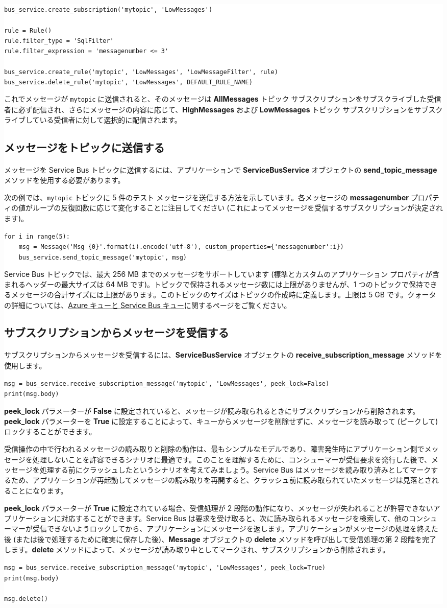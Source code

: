 ```
bus_service.create_subscription('mytopic', 'LowMessages')

rule = Rule()
rule.filter_type = 'SqlFilter'
rule.filter_expression = 'messagenumber <= 3'

bus_service.create_rule('mytopic', 'LowMessages', 'LowMessageFilter', rule)
bus_service.delete_rule('mytopic', 'LowMessages', DEFAULT_RULE_NAME)
```

これでメッセージが `mytopic` に送信されると、そのメッセージは **AllMessages** トピック サブスクリプションをサブスクライブした受信者に必ず配信され、さらにメッセージの内容に応じて、**HighMessages** および **LowMessages** トピック サブスクリプションをサブスクライブしている受信者に対して選択的に配信されます。

## メッセージをトピックに送信する

メッセージを Service Bus トピックに送信するには、アプリケーションで **ServiceBusService** オブジェクトの **send\_topic\_message** メソッドを使用する必要があります。

次の例では、`mytopic` トピックに 5 件のテスト メッセージを送信する方法を示しています。各メッセージの **messagenumber** プロパティの値がループの反復回数に応じて変化することに注目してください (これによってメッセージを受信するサブスクリプションが決定されます)。

```
for i in range(5):
	msg = Message('Msg {0}'.format(i).encode('utf-8'), custom_properties={'messagenumber':i})
	bus_service.send_topic_message('mytopic', msg)
```

Service Bus トピックでは、最大 256 MB までのメッセージをサポートしています (標準とカスタムのアプリケーション プロパティが含まれるヘッダーの最大サイズは 64 MB です)。トピックで保持されるメッセージ数には上限がありませんが、1 つのトピックで保持できるメッセージの合計サイズには上限があります。このトピックのサイズはトピックの作成時に定義します。上限は 5 GB です。クォータの詳細については、[Azure キューと Service Bus キュー][]に関するページをご覧ください。

## サブスクリプションからメッセージを受信する

サブスクリプションからメッセージを受信するには、**ServiceBusService** オブジェクトの **receive\_subscription\_message** メソッドを使用します。

```
msg = bus_service.receive_subscription_message('mytopic', 'LowMessages', peek_lock=False)
print(msg.body)
```

**peek\_lock** パラメーターが **False** に設定されていると、メッセージが読み取られるときにサブスクリプションから削除されます。**peek\_lock** パラメーターを **True** に設定することによって、キューからメッセージを削除せずに、メッセージを読み取って (ピークして) ロックすることができます。

受信操作の中で行われるメッセージの読み取りと削除の動作は、最もシンプルなモデルであり、障害発生時にアプリケーション側でメッセージを処理しないことを許容できるシナリオに最適です。このことを理解するために、コンシューマーが受信要求を発行した後で、メッセージを処理する前にクラッシュしたというシナリオを考えてみましょう。Service Bus はメッセージを読み取り済みとしてマークするため、アプリケーションが再起動してメッセージの読み取りを再開すると、クラッシュ前に読み取られていたメッセージは見落とされることになります。

**peek\_lock** パラメーターが **True** に設定されている場合、受信処理が 2 段階の動作になり、メッセージが失われることが許容できないアプリケーションに対応することができます。Service Bus は要求を受け取ると、次に読み取られるメッセージを検索して、他のコンシューマーが受信できないようロックしてから、アプリケーションにメッセージを返します。アプリケーションがメッセージの処理を終えた後 (または後で処理するために確実に保存した後)、**Message** オブジェクトの **delete** メソッドを呼び出して受信処理の第 2 段階を完了します。**delete** メソッドによって、メッセージが読み取り中としてマークされ、サブスクリプションから削除されます。

```
msg = bus_service.receive_subscription_message('mytopic', 'LowMessages', peek_lock=True)
print(msg.body)

msg.delete()
```


[Azure クラシック ポータル]: http://manage.windowsazure.com
[Python Azure パッケージ]: https://pypi.python.org/pypi/azure
[キュー、トピック、およびサブスクリプション]: service-bus-queues-topics-subscriptions.md
[SqlFilter.SqlExpression]: https://msdn.microsoft.com/library/azure/microsoft.servicebus.messaging.sqlfilter.sqlexpression.aspx
[Azure キューと Service Bus キュー]: service-bus-azure-and-service-bus-queues-compared-contrasted.md#capacity-and-quotas